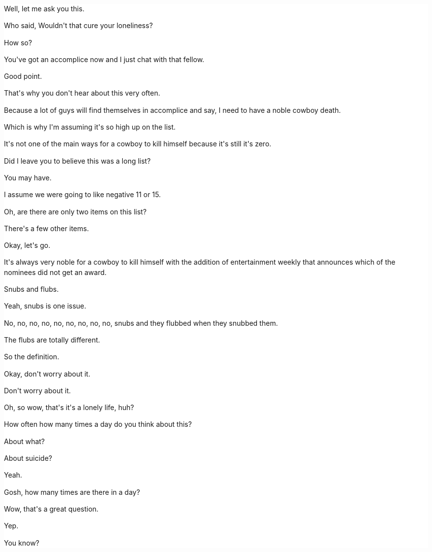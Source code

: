 Well, let me ask you this.

Who said, Wouldn't that cure your loneliness?

How so?

You've got an accomplice now and I just chat with that fellow.

Good point.

That's why you don't hear about this very often.

Because a lot of guys will find themselves in accomplice and say, I need to have a noble cowboy death.

Which is why I'm assuming it's so high up on the list.

It's not one of the main ways for a cowboy to kill himself because it's still it's zero.

Did I leave you to believe this was a long list?

You may have.

I assume we were going to like negative 11 or 15.

Oh, are there are only two items on this list?

There's a few other items.

Okay, let's go.

It's always very noble for a cowboy to kill himself with the addition of entertainment weekly that announces which of the nominees did not get an award.

Snubs and flubs.

Yeah, snubs is one issue.

No, no, no, no, no, no, no, no, no, snubs and they flubbed when they snubbed them.

The flubs are totally different.

So the definition.

Okay, don't worry about it.

Don't worry about it.

Oh, so wow, that's it's a lonely life, huh?

How often how many times a day do you think about this?

About what?

About suicide?

Yeah.

Gosh, how many times are there in a day?

Wow, that's a great question.

Yep.

You know?
